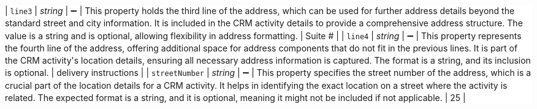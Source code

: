 | `line3`                                                                                                                                                                                                                                                                                                                                                                              | *string*                                                                                                                                                                                                                                                                                                                                                                             | :heavy_minus_sign:                                                                                                                                                                                                                                                                                                                                                                   | This property holds the third line of the address, which can be used for further address details beyond the standard street and city information. It is included in the CRM activity details to provide a comprehensive address structure. The value is a string and is optional, allowing flexibility in address formatting.                                                        | Suite #                                                                                                                                                                                                                                                                                                                                                                              |
| `line4`                                                                                                                                                                                                                                                                                                                                                                              | *string*                                                                                                                                                                                                                                                                                                                                                                             | :heavy_minus_sign:                                                                                                                                                                                                                                                                                                                                                                   | This property represents the fourth line of the address, offering additional space for address components that do not fit in the previous lines. It is part of the CRM activity's location details, ensuring all necessary address information is captured. The format is a string, and its inclusion is optional.                                                                   | delivery instructions                                                                                                                                                                                                                                                                                                                                                                |
| `streetNumber`                                                                                                                                                                                                                                                                                                                                                                       | *string*                                                                                                                                                                                                                                                                                                                                                                             | :heavy_minus_sign:                                                                                                                                                                                                                                                                                                                                                                   | This property specifies the street number of the address, which is a crucial part of the location details for a CRM activity. It helps in identifying the exact location on a street where the activity is related. The expected format is a string, and it is optional, meaning it might not be included if not applicable.                                                         | 25                                                                                                                                                                                                                                                                                                                                                                                   |